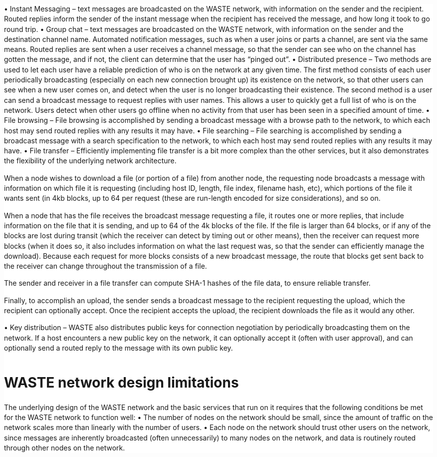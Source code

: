 • Instant Messaging – text messages are broadcasted on the WASTE network, with information on the sender and the recipient. Routed replies inform the sender of the instant message when the recipient has received the message, and how long it took to go round trip.
• Group chat – text messages are broadcasted on the WASTE network, with information on the sender and the destination channel name. Automated notification messages, such as when a user joins or parts a channel, are sent via the same means. Routed replies are sent when a user receives a channel message, so that the sender can see who on the channel has gotten the message, and if not, the client can determine that the user has “pinged out”.
• Distributed presence – Two methods are used to let each user have a reliable prediction of who is on the network at any given time. The first method consists of each user periodically broadcasting (especially on each new connection brought up) its existence on the network, so that other users can see when a new user comes on, and detect when the user is no longer broadcasting their existence. The second method is a user can send a broadcast message to request replies with user names. This allows a user to quickly get a full list of who is on the network. Users detect when other users go offline when no activity from that user has been seen in a specified amount of time.
• File browsing – File browsing is accomplished by sending a broadcast message with a browse path to the network, to which each host may send routed replies with any results it may have.
• File searching – File searching is accomplished by sending a broadcast message with a search specification to the network, to which each host may send routed replies with any results it may have.
• File transfer – Efficiently implementing file transfer is a bit more complex than the other services, but it also demonstrates the flexibility of the underlying network architecture.
 
When a node wishes to download a file (or portion of a file) from another node, the requesting node broadcasts a message with information on which file it is requesting (including host ID, length, file index, filename hash, etc), which portions of the file it wants sent (in 4kb blocks, up to 64 per request (these are run-length encoded for size considerations), and so on.
 
When a node that has the file receives the broadcast message requesting a file, it routes one or more replies, that include information on the file that it is sending, and up to 64 of the 4k blocks of the file. If the file is larger than 64 blocks, or if any of the blocks are lost during transit (which the receiver can detect by timing out or other means), then the receiver can request more blocks (when it does so, it also includes information on what the last request was, so that the sender can efficiently manage the download). Because each request for more blocks consists of a new broadcast message, the route that blocks get sent back to the receiver can change throughout the transmission of a file.
 
The sender and receiver in a file transfer can compute SHA-1 hashes of the file data, to ensure reliable transfer.
 
Finally, to accomplish an upload, the sender sends a broadcast message to the recipient requesting the upload, which the recipient can optionally accept. Once the recipient accepts the upload, the recipient downloads the file as it would any other.
 
• Key distribution – WASTE also distributes public keys for connection negotiation by periodically broadcasting them on the network. If a host encounters a new public key on the network, it can optionally accept it (often with user approval), and can optionally send a routed reply to the message with its own public key.
  
 
# WASTE network design limitations
 
The underlying design of the WASTE network and the basic services that run on it requires that the following conditions be met for the WASTE network to function well:
• The number of nodes on the network should be small, since the amount of traffic on the network scales more than linearly with the number of users.
• Each node on the network should trust other users on the network, since messages are inherently broadcasted (often unnecessarily) to many nodes on the network, and data is routinely routed through other nodes on the network.
 